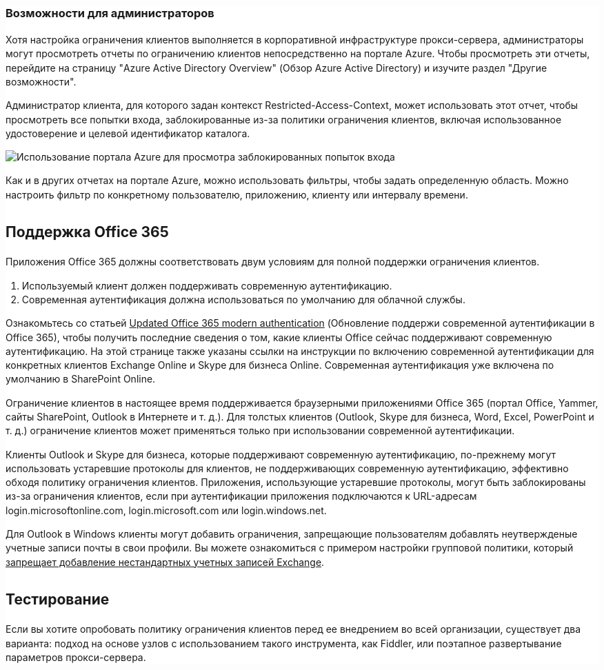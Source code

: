 ### <a name="admin-experience"></a>Возможности для администраторов

Хотя настройка ограничения клиентов выполняется в корпоративной инфраструктуре прокси-сервера, администраторы могут просмотреть отчеты по ограничению клиентов непосредственно на портале Azure. Чтобы просмотреть эти отчеты, перейдите на страницу "Azure Active Directory Overview" (Обзор Azure Active Directory) и изучите раздел "Другие возможности".

Администратор клиента, для которого задан контекст Restricted-Access-Context, может использовать этот отчет, чтобы просмотреть все попытки входа, заблокированные из-за политики ограничения клиентов, включая использованное удостоверение и целевой идентификатор каталога.

![Использование портала Azure для просмотра заблокированных попыток входа](./media/tenant-restrictions/portal-report.png)

Как и в других отчетах на портале Azure, можно использовать фильтры, чтобы задать определенную область. Можно настроить фильтр по конкретному пользователю, приложению, клиенту или интервалу времени.

## <a name="office-365-support"></a>Поддержка Office 365

Приложения Office 365 должны соответствовать двум условиям для полной поддержки ограничения клиентов.

1. Используемый клиент должен поддерживать современную аутентификацию.
2. Современная аутентификация должна использоваться по умолчанию для облачной службы.

Ознакомьтесь со статьей [Updated Office 365 modern authentication](https://blogs.office.com/2015/11/19/updated-office-365-modern-authentication-public-preview/) (Обновление поддержи современной аутентификации в Office 365), чтобы получить последние сведения о том, какие клиенты Office сейчас поддерживают современную аутентификацию. На этой странице также указаны ссылки на инструкции по включению современной аутентификации для конкретных клиентов Exchange Online и Skype для бизнеса Online. Современная аутентификация уже включена по умолчанию в SharePoint Online.

Ограничение клиентов в настоящее время поддерживается браузерными приложениями Office 365 (портал Office, Yammer, сайты SharePoint, Outlook в Интернете и т. д.). Для толстых клиентов (Outlook, Skype для бизнеса, Word, Excel, PowerPoint и т. д.) ограничение клиентов может применяться только при использовании современной аутентификации.  

Клиенты Outlook и Skype для бизнеса, которые поддерживают современную аутентификацию, по-прежнему могут использовать устаревшие протоколы для клиентов, не поддерживающих современную аутентификацию, эффективно обходя политику ограничения клиентов. Приложения, использующие устаревшие протоколы, могут быть заблокированы из-за ограничения клиентов, если при аутентификации приложения подключаются к URL-адресам login.microsoftonline.com, login.microsoft.com или login.windows.net.

Для Outlook в Windows клиенты могут добавить ограничения, запрещающие пользователям добавлять неутвержденые учетные записи почты в свои профили. Вы можете ознакомиться с примером настройки групповой политики, который [запрещает добавление нестандартных учетных записей Exchange](http://gpsearch.azurewebsites.net/default.aspx?ref=1).

## <a name="testing"></a>Тестирование

Если вы хотите опробовать политику ограничения клиентов перед ее внедрением во всей организации, существует два варианта: подход на основе узлов с использованием такого инструмента, как Fiddler, или поэтапное развертывание параметров прокси-сервера.

